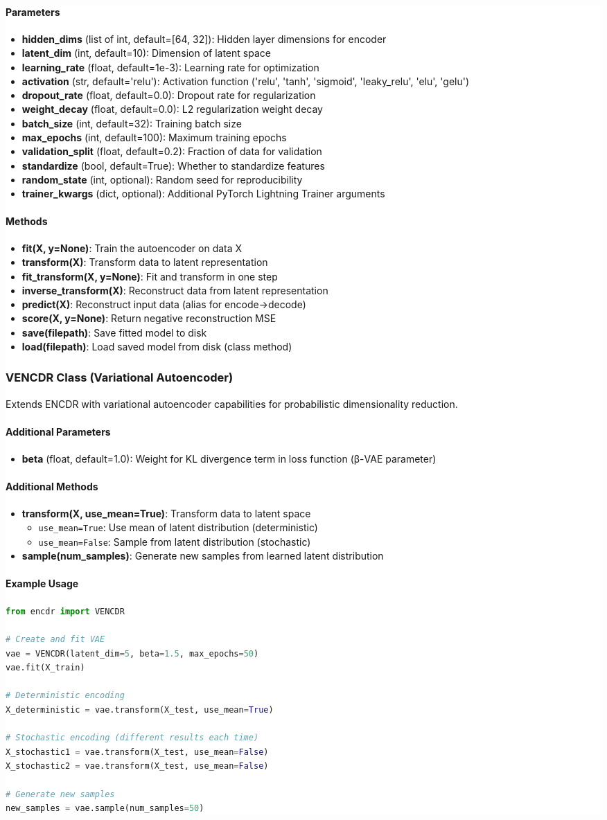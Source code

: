 #### Parameters

- **hidden_dims** (list of int, default=[64, 32]): Hidden layer dimensions for encoder
- **latent_dim** (int, default=10): Dimension of latent space
- **learning_rate** (float, default=1e-3): Learning rate for optimization
- **activation** (str, default='relu'): Activation function ('relu', 'tanh', 'sigmoid', 'leaky_relu', 'elu', 'gelu')
- **dropout_rate** (float, default=0.0): Dropout rate for regularization
- **weight_decay** (float, default=0.0): L2 regularization weight decay
- **batch_size** (int, default=32): Training batch size
- **max_epochs** (int, default=100): Maximum training epochs
- **validation_split** (float, default=0.2): Fraction of data for validation
- **standardize** (bool, default=True): Whether to standardize features
- **random_state** (int, optional): Random seed for reproducibility
- **trainer_kwargs** (dict, optional): Additional PyTorch Lightning Trainer arguments

#### Methods

- **fit(X, y=None)**: Train the autoencoder on data X
- **transform(X)**: Transform data to latent representation
- **fit_transform(X, y=None)**: Fit and transform in one step
- **inverse_transform(X)**: Reconstruct data from latent representation
- **predict(X)**: Reconstruct input data (alias for encode→decode)
- **score(X, y=None)**: Return negative reconstruction MSE
- **save(filepath)**: Save fitted model to disk
- **load(filepath)**: Load saved model from disk (class method)

### VENCDR Class (Variational Autoencoder)

Extends ENCDR with variational autoencoder capabilities for probabilistic dimensionality reduction.

#### Additional Parameters

- **beta** (float, default=1.0): Weight for KL divergence term in loss function (β-VAE parameter)

#### Additional Methods

- **transform(X, use_mean=True)**: Transform data to latent space
  - `use_mean=True`: Use mean of latent distribution (deterministic)
  - `use_mean=False`: Sample from latent distribution (stochastic)
- **sample(num_samples)**: Generate new samples from learned latent distribution

#### Example Usage

```python
from encdr import VENCDR

# Create and fit VAE
vae = VENCDR(latent_dim=5, beta=1.5, max_epochs=50)
vae.fit(X_train)

# Deterministic encoding
X_deterministic = vae.transform(X_test, use_mean=True)

# Stochastic encoding (different results each time)
X_stochastic1 = vae.transform(X_test, use_mean=False)
X_stochastic2 = vae.transform(X_test, use_mean=False)

# Generate new samples
new_samples = vae.sample(num_samples=50)
```
